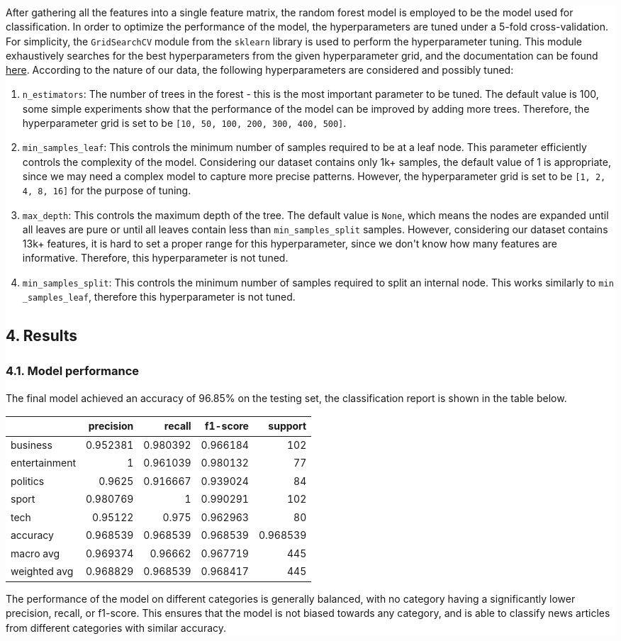 After gathering all the features into a single feature matrix, the random forest model is employed to be the model used for classification. In order to optimize the performance of the model, the hyperparameters are tuned under a 5-fold cross-validation. For simplicity, the `GridSearchCV` module from the `sklearn` library is used to perform the hyperparameter tuning. This module exhaustively searches for the best hyperparameters from the given hyperparameter grid, and the documentation can be found [here](https://scikit-learn.org/stable/modules/generated/sklearn.model_selection.GridSearchCV.html). According to the nature of our data, the following hyperparameters are considered and possibly tuned:

1. `n_estimators`: The number of trees in the forest - this is the most important parameter to be tuned. The default value is 100, some simple experiments show that the performance of the model can be improved by adding more trees. Therefore, the hyperparameter grid is set to be `[10, 50, 100, 200, 300, 400, 500]`.

2. `min_samples_leaf`: This controls the minimum number of samples required to be at a leaf node. This parameter efficiently controls the complexity of the model. Considering our dataset contains only 1k+ samples, the default value of 1 is appropriate, since we may need a complex model to capture more precise patterns. However, the hyperparameter grid is set to be `[1, 2, 4, 8, 16]` for the purpose of tuning.

3. `max_depth`: This controls the maximum depth of the tree. The default value is `None`, which means the nodes are expanded until all leaves are pure or until all leaves contain less than `min_samples_split` samples. However, considering our dataset contains 13k+ features, it is hard to set a proper range for this hyperparameter, since we don't know how many features are informative. Therefore, this hyperparameter is not tuned.

4. `min_samples_split`: This controls the minimum number of samples required to split an internal node. This works similarly to `min_samples_leaf`, therefore this hyperparameter is not tuned.

## 4. Results

### 4.1. Model performance

The final model achieved an accuracy of 96.85% on the testing set, the classification report is shown in the table below.

|               |   precision |   recall |   f1-score |    support |
|:--------------|------------:|---------:|-----------:|-----------:|
| business      |    0.952381 | 0.980392 |   0.966184 | 102        |
| entertainment |    1        | 0.961039 |   0.980132 |  77        |
| politics      |    0.9625   | 0.916667 |   0.939024 |  84        |
| sport         |    0.980769 | 1        |   0.990291 | 102        |
| tech          |    0.95122  | 0.975    |   0.962963 |  80        |
| accuracy      |    0.968539 | 0.968539 |   0.968539 |   0.968539 |
| macro avg     |    0.969374 | 0.96662  |   0.967719 | 445        |
| weighted avg  |    0.968829 | 0.968539 |   0.968417 | 445        |

The performance of the model on different categories is generally balanced, with no category having a significantly lower precision, recall, or f1-score. This ensures that the model is not biased towards any category, and is able to classify news articles from different categories with similar accuracy.

